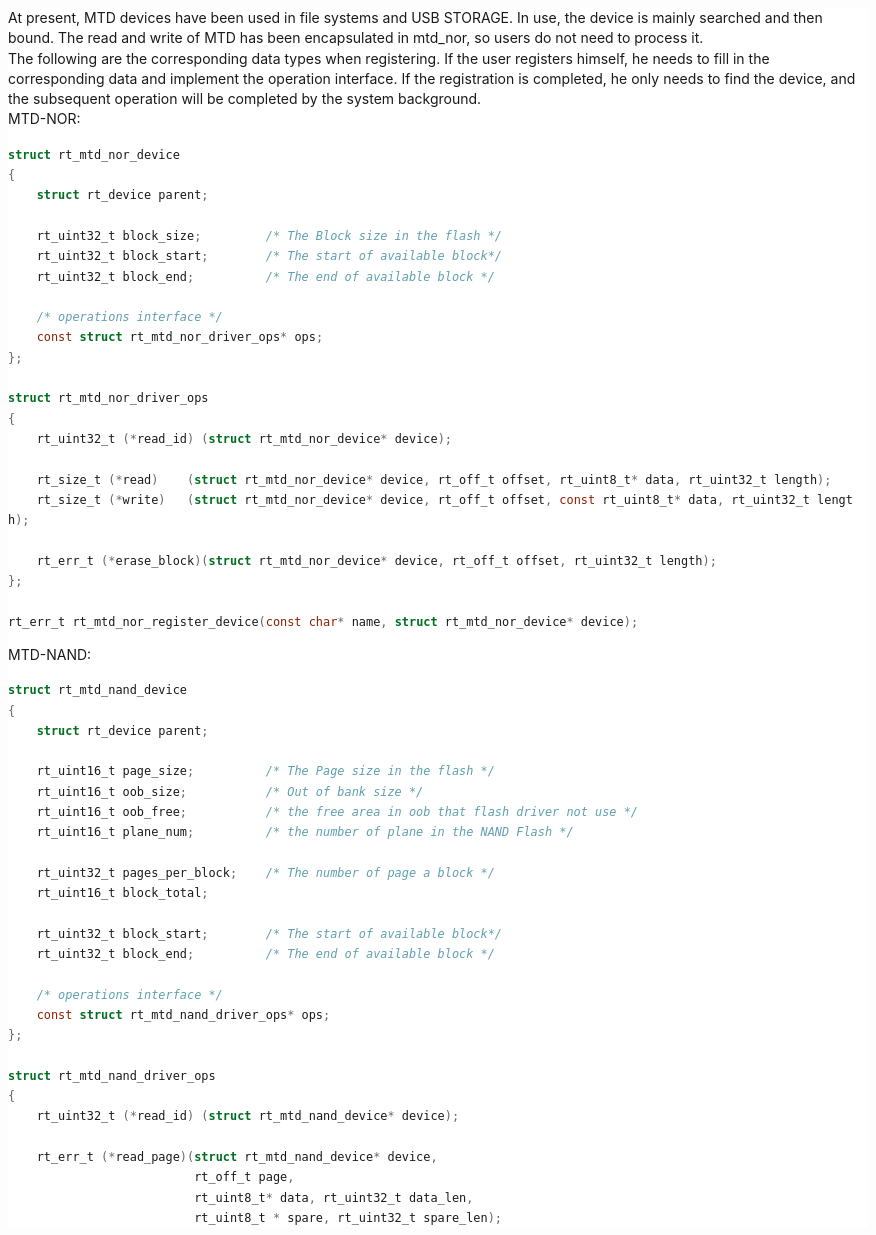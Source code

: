 At present, MTD devices have been used in file systems and USB STORAGE. In use, the device is mainly searched and then bound. The read and write of MTD has been encapsulated in mtd_nor, so users do not need to process it. <br/>
The following are the corresponding data types when registering. If the user registers himself, he needs to fill in the corresponding data and implement the operation interface. If the registration is completed, he only needs to find the device, and the subsequent operation will be completed by the system background. <br/>
MTD-NOR:
```c
struct rt_mtd_nor_device
{
	struct rt_device parent;

	rt_uint32_t block_size;			/* The Block size in the flash */
	rt_uint32_t block_start;		/* The start of available block*/
	rt_uint32_t block_end;			/* The end of available block */

	/* operations interface */
	const struct rt_mtd_nor_driver_ops* ops;
};

struct rt_mtd_nor_driver_ops
{
	rt_uint32_t (*read_id) (struct rt_mtd_nor_device* device);

	rt_size_t (*read)    (struct rt_mtd_nor_device* device, rt_off_t offset, rt_uint8_t* data, rt_uint32_t length);
	rt_size_t (*write)   (struct rt_mtd_nor_device* device, rt_off_t offset, const rt_uint8_t* data, rt_uint32_t length);

	rt_err_t (*erase_block)(struct rt_mtd_nor_device* device, rt_off_t offset, rt_uint32_t length);
};

rt_err_t rt_mtd_nor_register_device(const char* name, struct rt_mtd_nor_device* device);
```

MTD-NAND:
```c
struct rt_mtd_nand_device
{
    struct rt_device parent;

    rt_uint16_t page_size;          /* The Page size in the flash */
    rt_uint16_t oob_size;           /* Out of bank size */
    rt_uint16_t oob_free;           /* the free area in oob that flash driver not use */
    rt_uint16_t plane_num;          /* the number of plane in the NAND Flash */

    rt_uint32_t pages_per_block;    /* The number of page a block */
    rt_uint16_t block_total;

    rt_uint32_t block_start;        /* The start of available block*/
    rt_uint32_t block_end;          /* The end of available block */

    /* operations interface */
    const struct rt_mtd_nand_driver_ops* ops;
};

struct rt_mtd_nand_driver_ops
{
    rt_uint32_t (*read_id) (struct rt_mtd_nand_device* device);

    rt_err_t (*read_page)(struct rt_mtd_nand_device* device,
                          rt_off_t page,
                          rt_uint8_t* data, rt_uint32_t data_len,
                          rt_uint8_t * spare, rt_uint32_t spare_len);
```